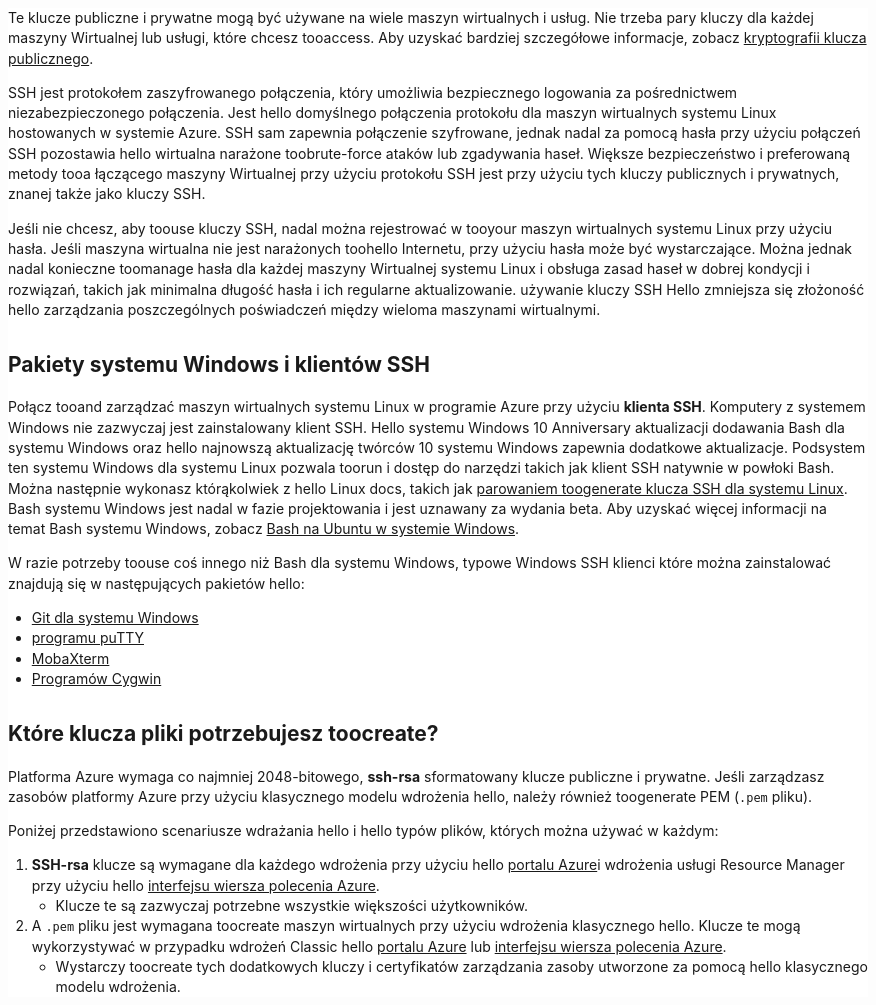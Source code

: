 Te klucze publiczne i prywatne mogą być używane na wiele maszyn wirtualnych i usług. Nie trzeba pary kluczy dla każdej maszyny Wirtualnej lub usługi, które chcesz tooaccess. Aby uzyskać bardziej szczegółowe informacje, zobacz [kryptografii klucza publicznego](https://wikipedia.org/wiki/Public-key_cryptography).

SSH jest protokołem zaszyfrowanego połączenia, który umożliwia bezpiecznego logowania za pośrednictwem niezabezpieczonego połączenia. Jest hello domyślnego połączenia protokołu dla maszyn wirtualnych systemu Linux hostowanych w systemie Azure. SSH sam zapewnia połączenie szyfrowane, jednak nadal za pomocą hasła przy użyciu połączeń SSH pozostawia hello wirtualna narażone toobrute-force ataków lub zgadywania haseł. Większe bezpieczeństwo i preferowaną metody tooa łączącego maszyny Wirtualnej przy użyciu protokołu SSH jest przy użyciu tych kluczy publicznych i prywatnych, znanej także jako kluczy SSH.

Jeśli nie chcesz, aby toouse kluczy SSH, nadal można rejestrować w tooyour maszyn wirtualnych systemu Linux przy użyciu hasła. Jeśli maszyna wirtualna nie jest narażonych toohello Internetu, przy użyciu hasła może być wystarczające. Można jednak nadal konieczne toomanage hasła dla każdej maszyny Wirtualnej systemu Linux i obsługa zasad haseł w dobrej kondycji i rozwiązań, takich jak minimalna długość hasła i ich regularne aktualizowanie. używanie kluczy SSH Hello zmniejsza się złożoność hello zarządzania poszczególnych poświadczeń między wieloma maszynami wirtualnymi.

## <a name="windows-packages-and-ssh-clients"></a>Pakiety systemu Windows i klientów SSH
Połącz tooand zarządzać maszyn wirtualnych systemu Linux w programie Azure przy użyciu **klienta SSH**. Komputery z systemem Windows nie zazwyczaj jest zainstalowany klient SSH. Hello systemu Windows 10 Anniversary aktualizacji dodawania Bash dla systemu Windows oraz hello najnowszą aktualizację twórców 10 systemu Windows zapewnia dodatkowe aktualizacje. Podsystem ten systemu Windows dla systemu Linux pozwala toorun i dostęp do narzędzi takich jak klient SSH natywnie w powłoki Bash. Można następnie wykonasz którąkolwiek z hello Linux docs, takich jak [parowaniem toogenerate klucza SSH dla systemu Linux](mac-create-ssh-keys.md). Bash systemu Windows jest nadal w fazie projektowania i jest uznawany za wydania beta. Aby uzyskać więcej informacji na temat Bash systemu Windows, zobacz [Bash na Ubuntu w systemie Windows](https://msdn.microsoft.com/commandline/wsl/about).

W razie potrzeby toouse coś innego niż Bash dla systemu Windows, typowe Windows SSH klienci które można zainstalować znajdują się w następujących pakietów hello:

* [Git dla systemu Windows](https://git-for-windows.github.io/)
* [programu puTTY](http://www.chiark.greenend.org.uk/~sgtatham/putty/)
* [MobaXterm](http://mobaxterm.mobatek.net/)
* [Programów Cygwin](https://cygwin.com/)


## <a name="which-key-files-do-you-need-toocreate"></a>Które klucza pliki potrzebujesz toocreate?
Platforma Azure wymaga co najmniej 2048-bitowego, **ssh-rsa** sformatowany klucze publiczne i prywatne. Jeśli zarządzasz zasobów platformy Azure przy użyciu klasycznego modelu wdrożenia hello, należy również toogenerate PEM (`.pem` pliku).

Poniżej przedstawiono scenariusze wdrażania hello i hello typów plików, których można używać w każdym:

1. **SSH-rsa** klucze są wymagane dla każdego wdrożenia przy użyciu hello [portalu Azure](https://portal.azure.com)i wdrożenia usługi Resource Manager przy użyciu hello [interfejsu wiersza polecenia Azure](../../cli-install-nodejs.md).
   * Klucze te są zazwyczaj potrzebne wszystkie większości użytkowników.
2. A `.pem` pliku jest wymagana toocreate maszyn wirtualnych przy użyciu wdrożenia klasycznego hello. Klucze te mogą wykorzystywać w przypadku wdrożeń Classic hello [portalu Azure](https://portal.azure.com) lub [interfejsu wiersza polecenia Azure](../../cli-install-nodejs.md).
   * Wystarczy toocreate tych dodatkowych kluczy i certyfikatów zarządzania zasoby utworzone za pomocą hello klasycznego modelu wdrożenia.
